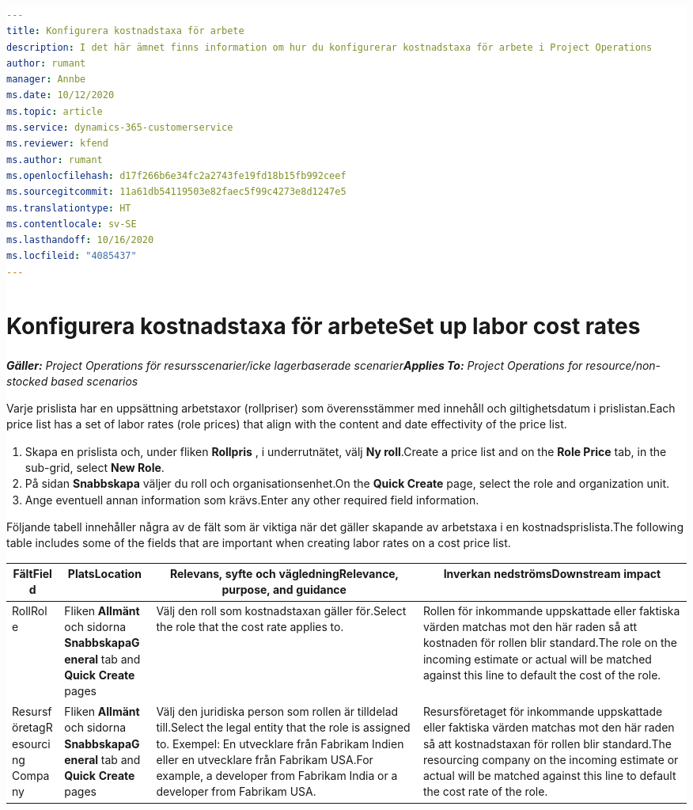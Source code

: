 ```yaml
---
title: Konfigurera kostnadstaxa för arbete
description: I det här ämnet finns information om hur du konfigurerar kostnadstaxa för arbete i Project Operations
author: rumant
manager: Annbe
ms.date: 10/12/2020
ms.topic: article
ms.service: dynamics-365-customerservice
ms.reviewer: kfend
ms.author: rumant
ms.openlocfilehash: d17f266b6e34fc2a2743fe19fd18b15fb992ceef
ms.sourcegitcommit: 11a61db54119503e82faec5f99c4273e8d1247e5
ms.translationtype: HT
ms.contentlocale: sv-SE
ms.lasthandoff: 10/16/2020
ms.locfileid: "4085437"
---
```

# <a name="set-up-labor-cost-rates"></a><span data-ttu-id="b5baa-103">Konfigurera kostnadstaxa för arbete</span><span class="sxs-lookup"><span data-stu-id="b5baa-103">Set up labor cost rates</span></span>

<span data-ttu-id="b5baa-104">_**Gäller:** Project Operations för resursscenarier/icke lagerbaserade scenarier_</span><span class="sxs-lookup"><span data-stu-id="b5baa-104">_**Applies To:** Project Operations for resource/non-stocked based scenarios_</span></span>


<span data-ttu-id="b5baa-105">Varje prislista har en uppsättning arbetstaxor (rollpriser) som överensstämmer med innehåll och giltighetsdatum i prislistan.</span><span class="sxs-lookup"><span data-stu-id="b5baa-105">Each price list has a set of labor rates (role prices) that align with the content and date effectivity of the price list.</span></span>

1. <span data-ttu-id="b5baa-106">Skapa en prislista och, under fliken **Rollpris** , i underrutnätet, välj **Ny roll**.</span><span class="sxs-lookup"><span data-stu-id="b5baa-106">Create a price list and on the **Role Price** tab, in the sub-grid, select **New Role**.</span></span>
2. <span data-ttu-id="b5baa-107">På sidan **Snabbskapa** väljer du roll och organisationsenhet.</span><span class="sxs-lookup"><span data-stu-id="b5baa-107">On the **Quick Create** page, select the role and organization unit.</span></span>
3. <span data-ttu-id="b5baa-108">Ange eventuell annan information som krävs.</span><span class="sxs-lookup"><span data-stu-id="b5baa-108">Enter any other required field information.</span></span>

<span data-ttu-id="b5baa-109">Följande tabell innehåller några av de fält som är viktiga när det gäller skapande av arbetstaxa i en kostnadsprislista.</span><span class="sxs-lookup"><span data-stu-id="b5baa-109">The following table includes some of the fields that are important when creating labor rates on a cost price list.</span></span>

| <span data-ttu-id="b5baa-110">Fält</span><span class="sxs-lookup"><span data-stu-id="b5baa-110">Field</span></span> | <span data-ttu-id="b5baa-111">Plats</span><span class="sxs-lookup"><span data-stu-id="b5baa-111">Location</span></span> | <span data-ttu-id="b5baa-112">Relevans, syfte och vägledning</span><span class="sxs-lookup"><span data-stu-id="b5baa-112">Relevance, purpose, and guidance</span></span> | <span data-ttu-id="b5baa-113">Inverkan nedströms</span><span class="sxs-lookup"><span data-stu-id="b5baa-113">Downstream impact</span></span> |
| --- | --- | --- | --- |
| <span data-ttu-id="b5baa-114">Roll</span><span class="sxs-lookup"><span data-stu-id="b5baa-114">Role</span></span> | <span data-ttu-id="b5baa-115">Fliken **Allmänt** och sidorna **Snabbskapa**</span><span class="sxs-lookup"><span data-stu-id="b5baa-115">**General** tab and **Quick Create** pages</span></span> | <span data-ttu-id="b5baa-116">Välj den roll som kostnadstaxan gäller för.</span><span class="sxs-lookup"><span data-stu-id="b5baa-116">Select the role that the cost rate applies to.</span></span> | <span data-ttu-id="b5baa-117">Rollen för inkommande uppskattade eller faktiska värden matchas mot den här raden så att kostnaden för rollen blir standard.</span><span class="sxs-lookup"><span data-stu-id="b5baa-117">The role on the incoming estimate or actual will be matched against this line to default the cost of the role.</span></span> |
| <span data-ttu-id="b5baa-118">Resursföretag</span><span class="sxs-lookup"><span data-stu-id="b5baa-118">Resourcing Company</span></span> | <span data-ttu-id="b5baa-119">Fliken **Allmänt** och sidorna **Snabbskapa**</span><span class="sxs-lookup"><span data-stu-id="b5baa-119">**General** tab and **Quick Create** pages</span></span> | <span data-ttu-id="b5baa-120">Välj den juridiska person som rollen är tilldelad till.</span><span class="sxs-lookup"><span data-stu-id="b5baa-120">Select the legal entity that the role is assigned to.</span></span> <span data-ttu-id="b5baa-121">Exempel: En utvecklare från Fabrikam Indien eller en utvecklare från Fabrikam USA.</span><span class="sxs-lookup"><span data-stu-id="b5baa-121">For example, a developer from Fabrikam India or a developer from Fabrikam USA.</span></span> | <span data-ttu-id="b5baa-122">Resursföretaget för inkommande uppskattade eller faktiska värden matchas mot den här raden så att kostnadstaxan för rollen blir standard.</span><span class="sxs-lookup"><span data-stu-id="b5baa-122">The resourcing company on the incoming estimate or actual will be matched against this line to default the cost rate of the role.</span></span> |